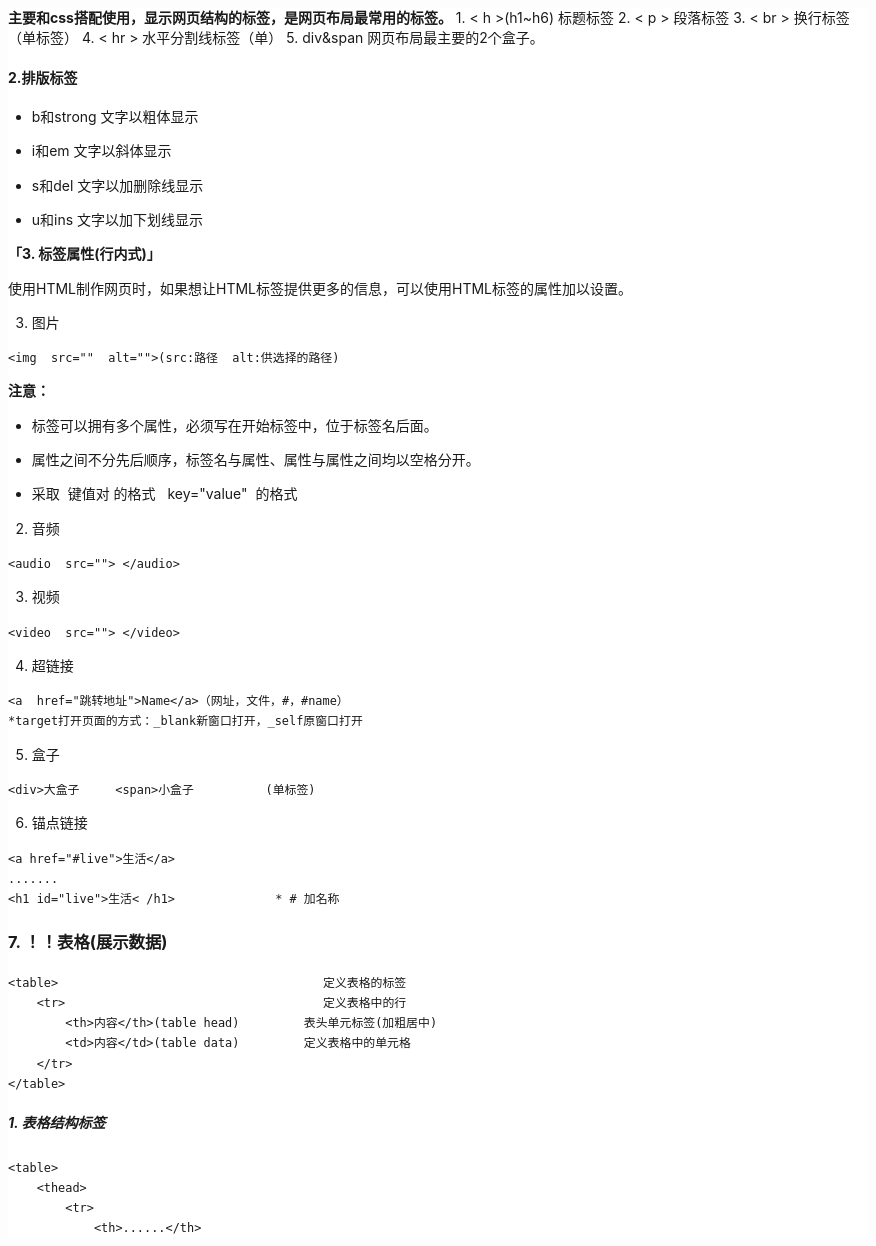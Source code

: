 **主要和css搭配使用，显示网页结构的标签，是网页布局最常用的标签。**
	1. < h >(h1~h6)	  		标题标签
	2. < p >		                段落标签
	3. < br >                      换行标签（单标签）
	4. <	hr >                     水平分割线标签（单）
	5. div&span                 网页布局最主要的2个盒子。

#### 2.排版标签

-   b和strong 文字以粗体显示
    
-   i和em 文字以斜体显示
    
-   s和del 文字以加删除线显示
    
-   u和ins 文字以加下划线显示

**「3. 标签属性(行内式)」**

使用HTML制作网页时，如果想让HTML标签提供更多的信息，可以使用HTML标签的属性加以设置。

3. 图片
```
<img  src=""  alt="">(src:路径  alt:供选择的路径)
```
**注意：**

-   标签可以拥有多个属性，必须写在开始标签中，位于标签名后面。
    
-   属性之间不分先后顺序，标签名与属性、属性与属性之间均以空格分开。
    
-   采取  键值对 的格式   key="value"  的格式
2. 音频
```
<audio  src=""> </audio>
```
3. 视频
```
<video  src=""> </video>
```
4. 超链接
```
<a  href="跳转地址">Name</a>（网址，文件，#，#name）
*target打开页面的方式：_blank新窗口打开，_self原窗口打开
```
5. 盒子
```
<div>大盒子     <span>小盒子   		(单标签)
```
6. 锚点链接
```
<a href="#live">生活</a>
.......
<h1 id="live">生活< /h1>				* # 加名称
 ```
### 7. ！！表格(展示数据)
```  
<table>				                        定义表格的标签
	<tr>									定义表格中的行
		<th>内容</th>(table head)			表头单元标签(加粗居中)		
		<td>内容</td>(table data)			定义表格中的单元格
	</tr>
</table>
```
##### 1. 表格结构标签
```
<table>
	<thead>						
		<tr>
			<th>......</th>
```
